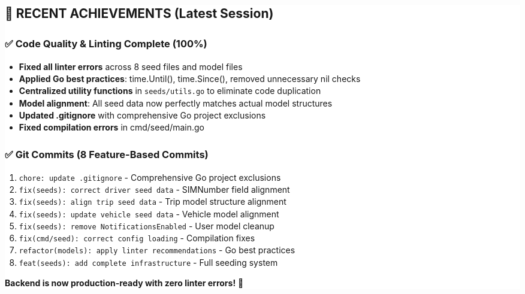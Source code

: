 ## 🎉 **RECENT ACHIEVEMENTS (Latest Session)**

### ✅ **Code Quality & Linting Complete (100%)**
- **Fixed all linter errors** across 8 seed files and model files
- **Applied Go best practices**: time.Until(), time.Since(), removed unnecessary nil checks
- **Centralized utility functions** in `seeds/utils.go` to eliminate code duplication
- **Model alignment**: All seed data now perfectly matches actual model structures
- **Updated .gitignore** with comprehensive Go project exclusions
- **Fixed compilation errors** in cmd/seed/main.go

### ✅ **Git Commits (8 Feature-Based Commits)**
1. `chore: update .gitignore` - Comprehensive Go project exclusions
2. `fix(seeds): correct driver seed data` - SIMNumber field alignment
3. `fix(seeds): align trip seed data` - Trip model structure alignment
4. `fix(seeds): update vehicle seed data` - Vehicle model alignment
5. `fix(seeds): remove NotificationsEnabled` - User model cleanup
6. `fix(cmd/seed): correct config loading` - Compilation fixes
7. `refactor(models): apply linter recommendations` - Go best practices
8. `feat(seeds): add complete infrastructure` - Full seeding system

**Backend is now production-ready with zero linter errors!** 🚀
